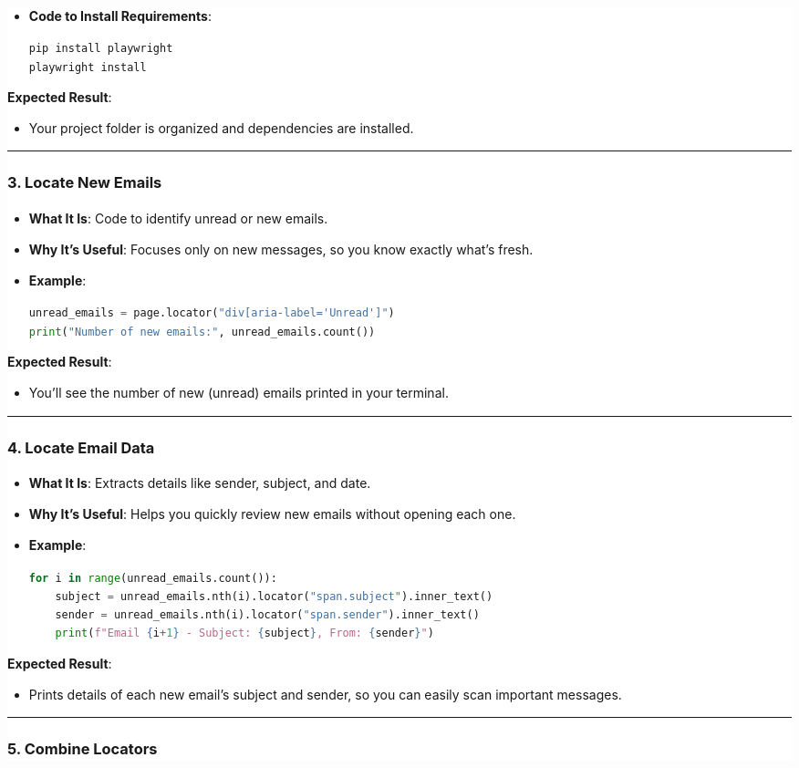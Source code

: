 * **Code to Install Requirements**:
    
    ```bash
    pip install playwright
    playwright install
    ```
    

**Expected Result**:

* Your project folder is organized and dependencies are installed.
    

---

### **3\. Locate New Emails**

* **What It Is**: Code to identify unread or new emails.
    
* **Why It’s Useful**: Focuses only on new messages, so you know exactly what’s fresh.
    
* **Example**:
    
    ```python
    unread_emails = page.locator("div[aria-label='Unread']")
    print("Number of new emails:", unread_emails.count())
    ```
    

**Expected Result**:

* You’ll see the number of new (unread) emails printed in your terminal.
    

---

### **4\. Locate Email Data**

* **What It Is**: Extracts details like sender, subject, and date.
    
* **Why It’s Useful**: Helps you quickly review new emails without opening each one.
    
* **Example**:
    
    ```python
    for i in range(unread_emails.count()):
        subject = unread_emails.nth(i).locator("span.subject").inner_text()
        sender = unread_emails.nth(i).locator("span.sender").inner_text()
        print(f"Email {i+1} - Subject: {subject}, From: {sender}")
    ```
    

**Expected Result**:

* Prints details of each new email’s subject and sender, so you can easily scan important messages.
    

---

### **5\. Combine Locators**
